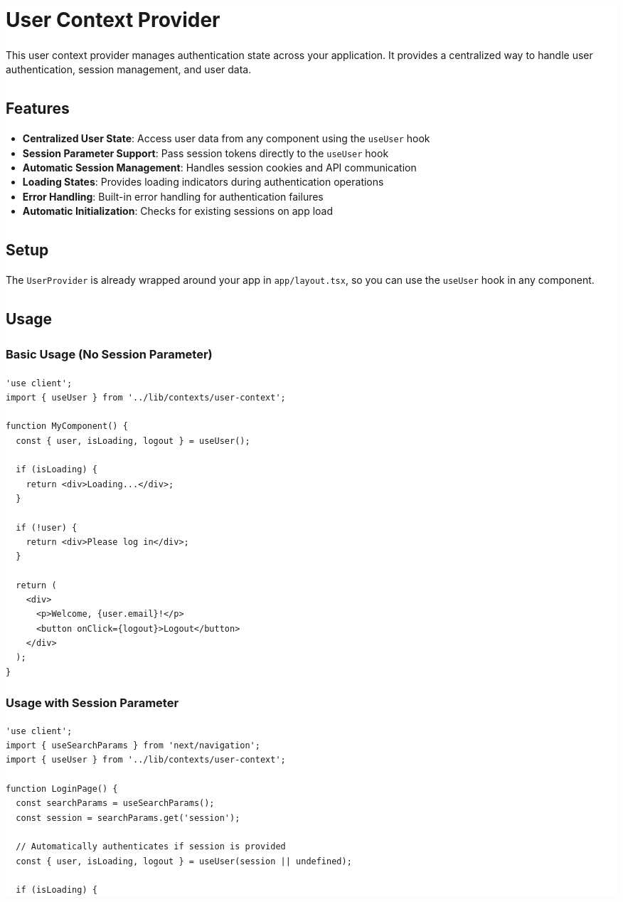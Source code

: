 # User Context Provider

This user context provider manages authentication state across your application. It provides a centralized way to handle user authentication, session management, and user data.

## Features

- **Centralized User State**: Access user data from any component using the `useUser` hook
- **Session Parameter Support**: Pass session tokens directly to the `useUser` hook
- **Automatic Session Management**: Handles session cookies and API communication
- **Loading States**: Provides loading indicators during authentication operations
- **Error Handling**: Built-in error handling for authentication failures
- **Automatic Initialization**: Checks for existing sessions on app load

## Setup

The `UserProvider` is already wrapped around your app in `app/layout.tsx`, so you can use the `useUser` hook in any component.

## Usage

### Basic Usage (No Session Parameter)

```tsx
'use client';
import { useUser } from '../lib/contexts/user-context';

function MyComponent() {
  const { user, isLoading, logout } = useUser();

  if (isLoading) {
    return <div>Loading...</div>;
  }

  if (!user) {
    return <div>Please log in</div>;
  }

  return (
    <div>
      <p>Welcome, {user.email}!</p>
      <button onClick={logout}>Logout</button>
    </div>
  );
}
```

### Usage with Session Parameter

```tsx
'use client';
import { useSearchParams } from 'next/navigation';
import { useUser } from '../lib/contexts/user-context';

function LoginPage() {
  const searchParams = useSearchParams();
  const session = searchParams.get('session');
  
  // Automatically authenticates if session is provided
  const { user, isLoading, logout } = useUser(session || undefined);

  if (isLoading) {
```